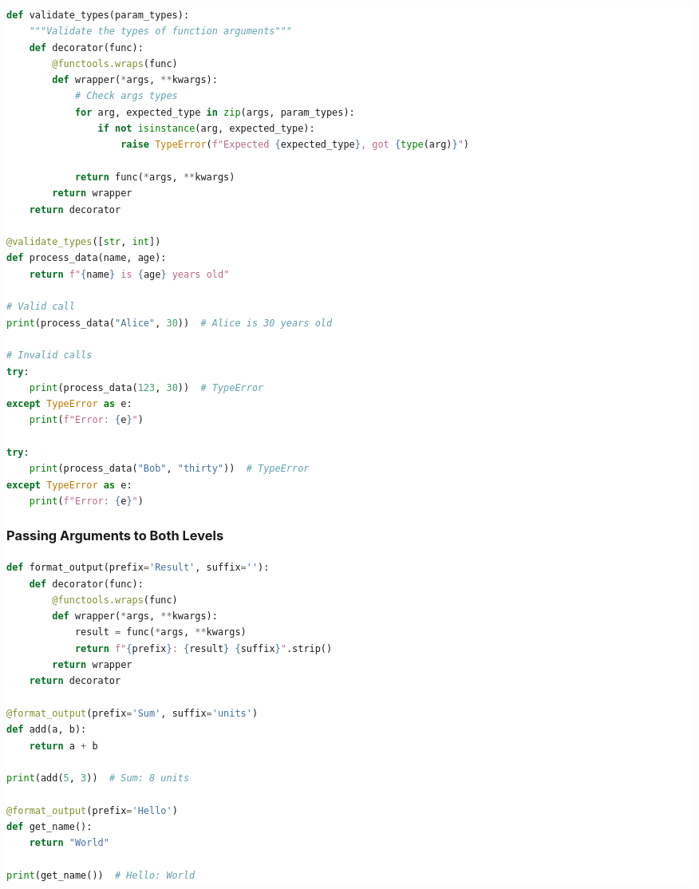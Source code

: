 ```python
def validate_types(param_types):
    """Validate the types of function arguments"""
    def decorator(func):
        @functools.wraps(func)
        def wrapper(*args, **kwargs):
            # Check args types
            for arg, expected_type in zip(args, param_types):
                if not isinstance(arg, expected_type):
                    raise TypeError(f"Expected {expected_type}, got {type(arg)}")
            
            return func(*args, **kwargs)
        return wrapper
    return decorator

@validate_types([str, int])
def process_data(name, age):
    return f"{name} is {age} years old"

# Valid call
print(process_data("Alice", 30))  # Alice is 30 years old

# Invalid calls
try:
    print(process_data(123, 30))  # TypeError
except TypeError as e:
    print(f"Error: {e}")

try:
    print(process_data("Bob", "thirty"))  # TypeError
except TypeError as e:
    print(f"Error: {e}")
```

### Passing Arguments to Both Levels

```python
def format_output(prefix='Result', suffix=''):
    def decorator(func):
        @functools.wraps(func)
        def wrapper(*args, **kwargs):
            result = func(*args, **kwargs)
            return f"{prefix}: {result} {suffix}".strip()
        return wrapper
    return decorator

@format_output(prefix='Sum', suffix='units')
def add(a, b):
    return a + b

print(add(5, 3))  # Sum: 8 units

@format_output(prefix='Hello')
def get_name():
    return "World"

print(get_name())  # Hello: World
```
